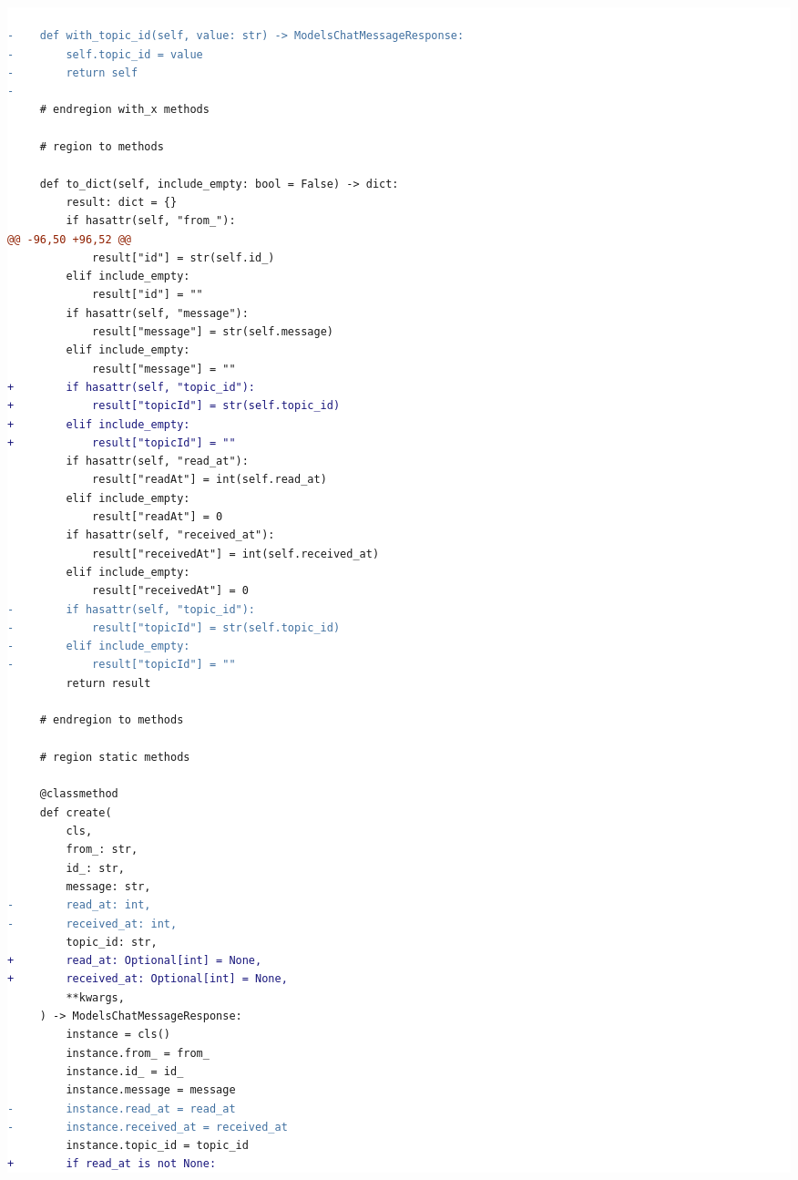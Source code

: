 ```diff
 
-    def with_topic_id(self, value: str) -> ModelsChatMessageResponse:
-        self.topic_id = value
-        return self
-
     # endregion with_x methods
 
     # region to methods
 
     def to_dict(self, include_empty: bool = False) -> dict:
         result: dict = {}
         if hasattr(self, "from_"):
@@ -96,50 +96,52 @@
             result["id"] = str(self.id_)
         elif include_empty:
             result["id"] = ""
         if hasattr(self, "message"):
             result["message"] = str(self.message)
         elif include_empty:
             result["message"] = ""
+        if hasattr(self, "topic_id"):
+            result["topicId"] = str(self.topic_id)
+        elif include_empty:
+            result["topicId"] = ""
         if hasattr(self, "read_at"):
             result["readAt"] = int(self.read_at)
         elif include_empty:
             result["readAt"] = 0
         if hasattr(self, "received_at"):
             result["receivedAt"] = int(self.received_at)
         elif include_empty:
             result["receivedAt"] = 0
-        if hasattr(self, "topic_id"):
-            result["topicId"] = str(self.topic_id)
-        elif include_empty:
-            result["topicId"] = ""
         return result
 
     # endregion to methods
 
     # region static methods
 
     @classmethod
     def create(
         cls,
         from_: str,
         id_: str,
         message: str,
-        read_at: int,
-        received_at: int,
         topic_id: str,
+        read_at: Optional[int] = None,
+        received_at: Optional[int] = None,
         **kwargs,
     ) -> ModelsChatMessageResponse:
         instance = cls()
         instance.from_ = from_
         instance.id_ = id_
         instance.message = message
-        instance.read_at = read_at
-        instance.received_at = received_at
         instance.topic_id = topic_id
+        if read_at is not None:
```

 [//]: # (Code generated. DO NOT EDIT!)